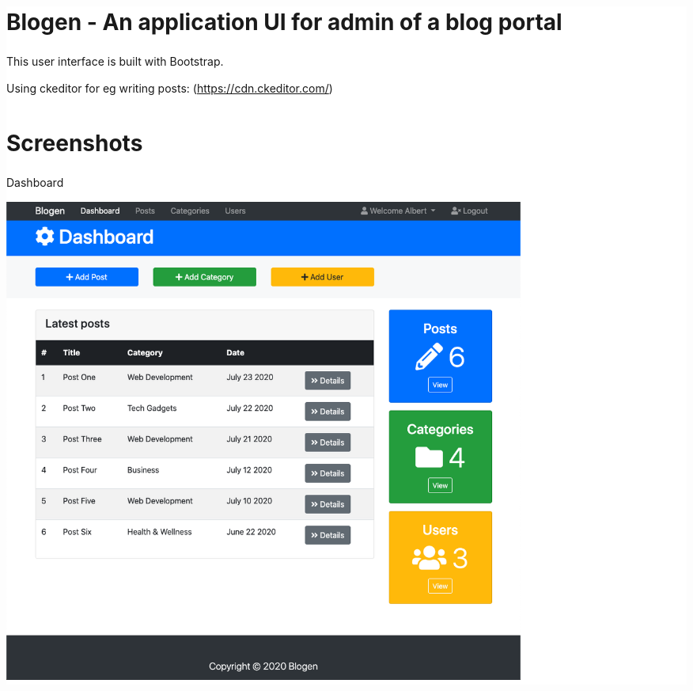 # Blogen - An application UI for admin of a blog portal

This user interface is built with Bootstrap.

Using ckeditor for eg writing posts:
(https://cdn.ckeditor.com/)

# Screenshots

Dashboard

<img src="./README-img/dashboard.png" width=650>

